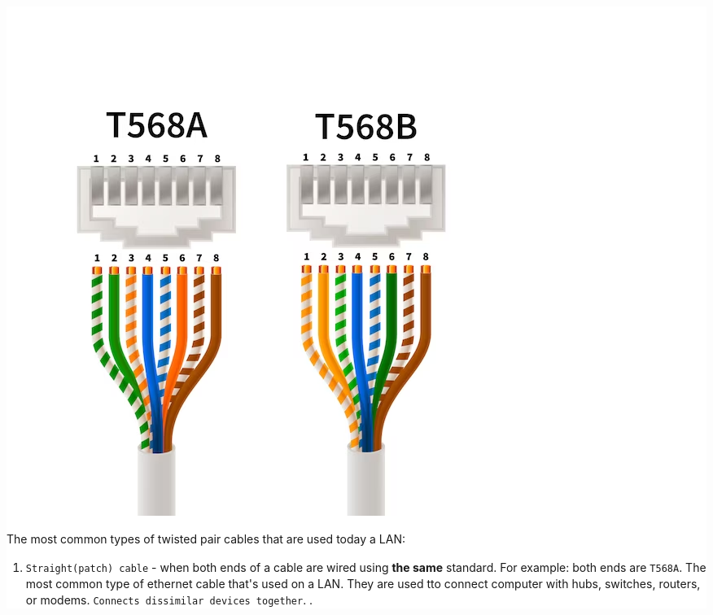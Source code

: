 ![alt text](../img/image-3.png)

The most common types of twisted pair cables that are used today a LAN:

1) `Straight(patch) cable` - when both ends of a cable are wired using __the same__ standard. For example: both ends are `T568A`. The most common type of ethernet cable that's used on a LAN. They are used tto connect computer with hubs, switches, routers, or modems. `Connects dissimilar devices together`. .
